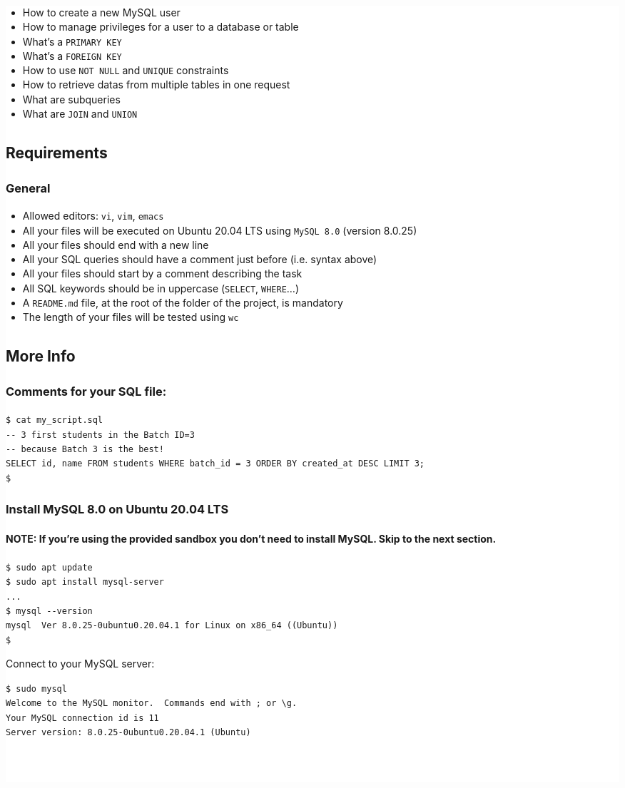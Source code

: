 <ul>
<li>How to create a new MySQL user</li>
<li>How to manage privileges for a user to a database or table</li>
<li>What’s a <code>PRIMARY KEY</code></li>
<li>What’s a <code>FOREIGN KEY</code></li>
<li>How to use <code>NOT NULL</code> and <code>UNIQUE</code> constraints</li>
<li>How to retrieve datas from multiple tables in one request</li>
<li>What are subqueries</li>
<li>What are <code>JOIN</code> and <code>UNION</code></li>
</ul>

<h2>Requirements</h2>

<h3>General</h3>

<ul>
<li>Allowed editors: <code>vi</code>, <code>vim</code>, <code>emacs</code></li>
<li>All your files will be executed on Ubuntu 20.04 LTS using <code>MySQL 8.0</code> (version 8.0.25)</li>
<li>All your files should end with a new line</li>
<li>All your SQL queries should have a comment just before (i.e. syntax above)</li>
<li>All your files should start by a comment describing the task</li>
<li>All SQL keywords should be in uppercase (<code>SELECT</code>, <code>WHERE</code>…)</li>
<li>A <code>README.md</code> file, at the root of the folder of the project, is mandatory</li>
<li>The length of your files will be tested using <code>wc</code></li>
</ul>

<h2>More Info</h2>

<h3>Comments for your SQL file:</h3>

<pre><code>$ cat my_script.sql
-- 3 first students in the Batch ID=3
-- because Batch 3 is the best!
SELECT id, name FROM students WHERE batch_id = 3 ORDER BY created_at DESC LIMIT 3;
$
</code></pre>

<h3>Install MySQL 8.0 on Ubuntu 20.04 LTS</h3>

<h4>NOTE: If you’re using the provided sandbox you don’t need to install MySQL. Skip to the next section.</h4>

<pre><code>$ sudo apt update
$ sudo apt install mysql-server
...
$ mysql --version
mysql  Ver 8.0.25-0ubuntu0.20.04.1 for Linux on x86_64 ((Ubuntu))
$
</code></pre>

<p>Connect to your MySQL server:</p>

<pre><code>$ sudo mysql
Welcome to the MySQL monitor.  Commands end with ; or \g.
Your MySQL connection id is 11
Server version: 8.0.25-0ubuntu0.20.04.1 (Ubuntu)
